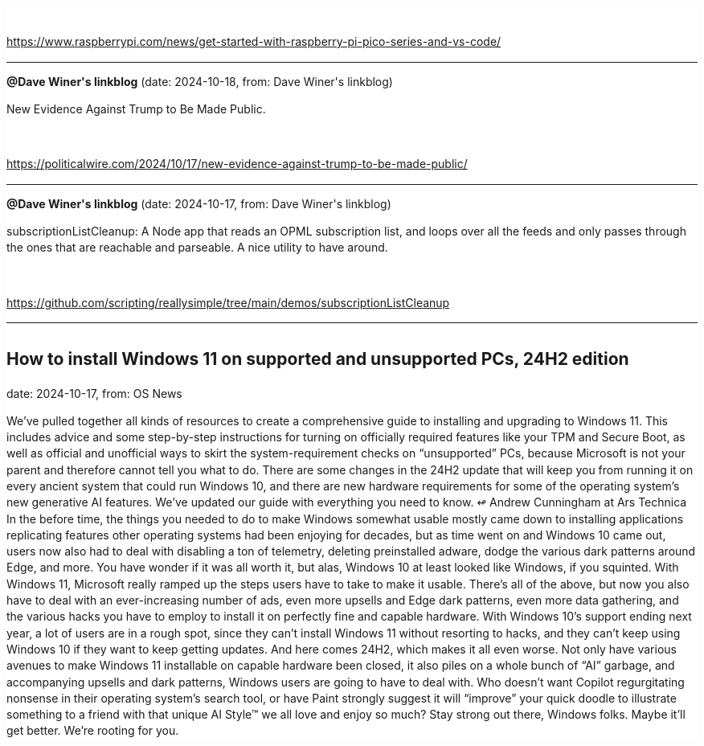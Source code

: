
<br> 

<https://www.raspberrypi.com/news/get-started-with-raspberry-pi-pico-series-and-vs-code/>

---

**@Dave Winer's linkblog** (date: 2024-10-18, from: Dave Winer's linkblog)

New Evidence Against Trump to Be Made Public. 

<br> 

<https://politicalwire.com/2024/10/17/new-evidence-against-trump-to-be-made-public/>

---

**@Dave Winer's linkblog** (date: 2024-10-17, from: Dave Winer's linkblog)

subscriptionListCleanup: A Node app that reads an OPML subscription list, and loops over all the feeds and only passes through the ones that are reachable and parseable. A nice utility to have around. 

<br> 

<https://github.com/scripting/reallysimple/tree/main/demos/subscriptionListCleanup>

---

## How to install Windows 11 on supported and unsupported PCs, 24H2 edition

date: 2024-10-17, from: OS News

We&#8217;ve pulled together all kinds of resources to create a comprehensive guide to installing and upgrading to Windows 11. This includes advice and some step-by-step instructions for turning on officially required features like your TPM and Secure Boot, as well as official and unofficial ways to skirt the system-requirement checks on &#8220;unsupported&#8221; PCs, because Microsoft is not your parent and therefore cannot tell you what to do. There are some changes in the 24H2 update that will keep you from running it on every ancient system that could run Windows 10, and there are new hardware requirements for some of the operating system&#8217;s new generative AI features. We&#8217;ve updated our guide with everything you need to know. ↫ Andrew Cunningham at Ars Technica In the before time, the things you needed to do to make Windows somewhat usable mostly came down to installing applications replicating features other operating systems had been enjoying for decades, but as time went on and Windows 10 came out, users now also had to deal with disabling a ton of telemetry, deleting preinstalled adware, dodge the various dark patterns around Edge, and more. You have wonder if it was all worth it, but alas, Windows 10 at least looked like Windows, if you squinted. With Windows 11, Microsoft really ramped up the steps users have to take to make it usable. There&#8217;s all of the above, but now you also have to deal with an ever-increasing number of ads, even more upsells and Edge dark patterns, even more data gathering, and the various hacks you have to employ to install it on perfectly fine and capable hardware. With Windows 10&#8217;s support ending next year, a lot of users are in a rough spot, since they can&#8217;t install Windows 11 without resorting to hacks, and they can&#8217;t keep using Windows 10 if they want to keep getting updates. And here comes 24H2, which makes it all even worse. Not only have various avenues to make Windows 11 installable on capable hardware been closed, it also piles on a whole bunch of &#8220;AI&#8221; garbage, and accompanying upsells and dark patterns, Windows users are going to have to deal with. Who doesn&#8217;t want Copilot regurgitating nonsense in their operating system&#8217;s search tool, or have Paint strongly suggest it will &#8220;improve&#8221; your quick doodle to illustrate something to a friend with that unique AI Style™ we all love and enjoy so much? Stay strong out there, Windows folks. Maybe it&#8217;ll get better. We&#8217;re rooting for you. 
